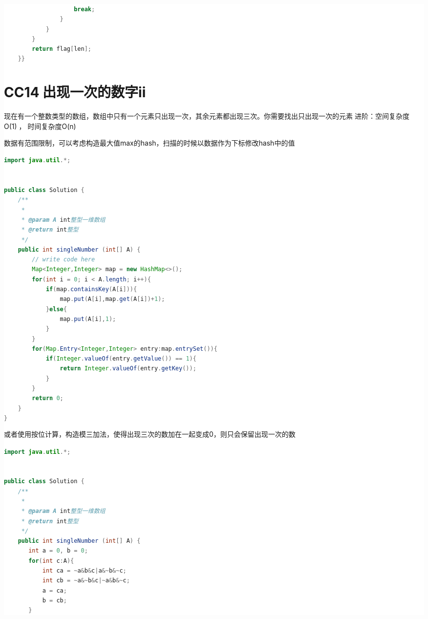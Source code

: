 ```java
                    break;
                }
            }
        }
        return flag[len];
    }}
```

# CC14 出现一次的数字ii

现在有一个整数类型的数组，数组中只有一个元素只出现一次，其余元素都出现三次。你需要找出只出现一次的元素
进阶：空间复杂度 O(1) ， 时间复杂度O(n)

数据有范围限制，可以考虑构造最大值max的hash，扫描的时候以数据作为下标修改hash中的值

```java
import java.util.*;


public class Solution {
    /**
     * 
     * @param A int整型一维数组 
     * @return int整型
     */
    public int singleNumber (int[] A) {
        // write code here
        Map<Integer,Integer> map = new HashMap<>();
        for(int i = 0; i < A.length; i++){
            if(map.containsKey(A[i])){
                map.put(A[i],map.get(A[i])+1);
            }else{
                map.put(A[i],1);
            }
        }
        for(Map.Entry<Integer,Integer> entry:map.entrySet()){
            if(Integer.valueOf(entry.getValue()) == 1){
                return Integer.valueOf(entry.getKey());
            }
        }
        return 0;
    }
}
```

或者使用按位计算，构造模三加法，使得出现三次的数加在一起变成0，则只会保留出现一次的数

```java
import java.util.*;


public class Solution {
    /**
     * 
     * @param A int整型一维数组 
     * @return int整型
     */
    public int singleNumber (int[] A) {
       int a = 0, b = 0;
       for(int c:A){
           int ca = ~a&b&c|a&~b&~c;
           int cb = ~a&~b&c|~a&b&~c;
           a = ca;
           b = cb;
       }
```